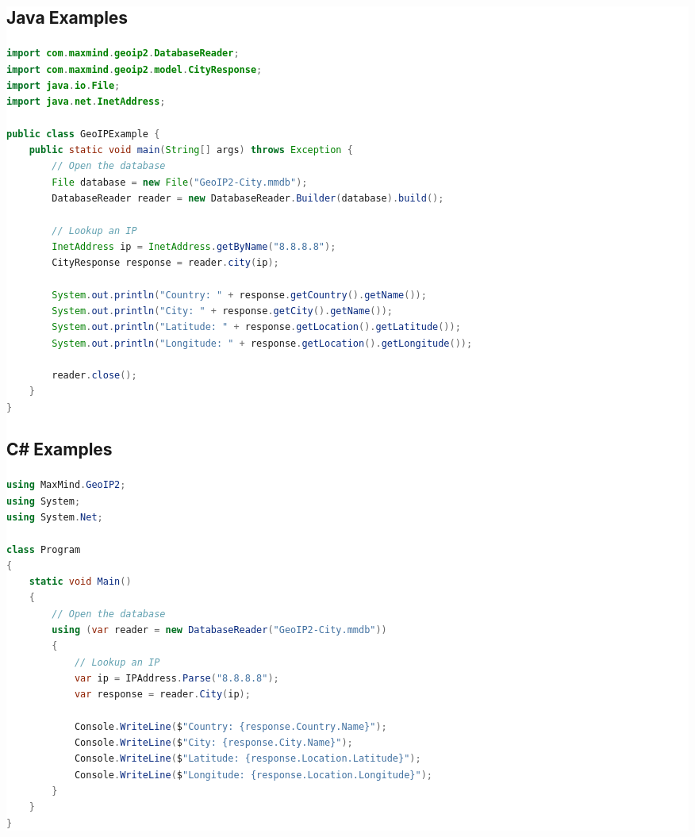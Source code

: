 ## Java Examples

```java
import com.maxmind.geoip2.DatabaseReader;
import com.maxmind.geoip2.model.CityResponse;
import java.io.File;
import java.net.InetAddress;

public class GeoIPExample {
    public static void main(String[] args) throws Exception {
        // Open the database
        File database = new File("GeoIP2-City.mmdb");
        DatabaseReader reader = new DatabaseReader.Builder(database).build();
        
        // Lookup an IP
        InetAddress ip = InetAddress.getByName("8.8.8.8");
        CityResponse response = reader.city(ip);
        
        System.out.println("Country: " + response.getCountry().getName());
        System.out.println("City: " + response.getCity().getName());
        System.out.println("Latitude: " + response.getLocation().getLatitude());
        System.out.println("Longitude: " + response.getLocation().getLongitude());
        
        reader.close();
    }
}
```

## C# Examples

```csharp
using MaxMind.GeoIP2;
using System;
using System.Net;

class Program
{
    static void Main()
    {
        // Open the database
        using (var reader = new DatabaseReader("GeoIP2-City.mmdb"))
        {
            // Lookup an IP
            var ip = IPAddress.Parse("8.8.8.8");
            var response = reader.City(ip);
            
            Console.WriteLine($"Country: {response.Country.Name}");
            Console.WriteLine($"City: {response.City.Name}");
            Console.WriteLine($"Latitude: {response.Location.Latitude}");
            Console.WriteLine($"Longitude: {response.Location.Longitude}");
        }
    }
}
```
